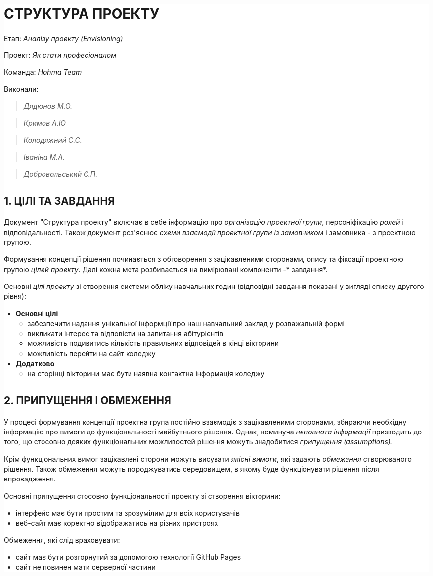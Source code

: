 # СТРУКТУРА ПРОЕКТУ

Етап: *Аналізу проекту (Envisioning)*

Проект: *Як стати професіоналом*

Команда: *Hohma Team*

Виконали:
>*Дядюнов М.О.*

>*Кримов А.Ю*

>*Колодяжний С.С.*

>*Іваніна М.А.*

>*Добровольський Є.П.*

## **1. ЦІЛІ ТА ЗАВДАННЯ**

Документ "Структура проекту" включає в себе інформацію про *організацію проектної групи*, персоніфікацію *ролей* і відповідальності. Також документ роз'яснює *схеми взаємодії проектної групи із замовником* і замовника - з проектною групою.

Формування концепції рішення починається з обговорення з зацікавленими сторонами, опису та фіксації проектною групою *цілей проекту*. Далі кожна мета розбивається на вимірювані компоненти -* завдання*.

Основні *цілі проекту* зі створення системи обліку навчальних годин (відповідні завдання показані у вигляді списку другого рівня): 
- **Основні цілі**
   - забезпечити надання унікальної інформції про наш навчальний заклад у розважальній формі
   - викликати інтерес та відповісти на запитання абітурієнтів
   - можливість подивитись кількість правильних відповідей в кінці вікторини
   - можливість перейти на сайт коледжу
- **Додатково**
   - на сторінці вікторини має бути наявна контактна інформація коледжу

## **2. ПРИПУЩЕННЯ І ОБМЕЖЕННЯ**
У процесі формування концепції проектна група постійно взаємодіє з зацікавленими сторонами, збираючи необхідну інформацію про вимоги до функціональності майбутнього рішення. Однак, неминуча *неповнота інформації* призводить до того, що стосовно деяких функціональних можливостей рішення можуть знадобитися *припущення (assumptions).* 

Крім функціональних вимог зацікавлені сторони можуть висувати *якісні вимоги*, які задають *обмеження* створюваного рішення. Також обмеження можуть породжуватись середовищем, в якому буде функціонувати рішення після впровадження.

Основні припущення стосовно функціональності проекту зі створення вікторини:
- інтерфейс має бути простим та зрозумілим для всіх користувачів
- веб-сайт має коректно відображатись на різних пристроях 

Обмеження, які слід враховувати:
- сайт має бути розгорнутий за допомогою технології GitHub Pages
- сайт не повинен мати серверної частини
